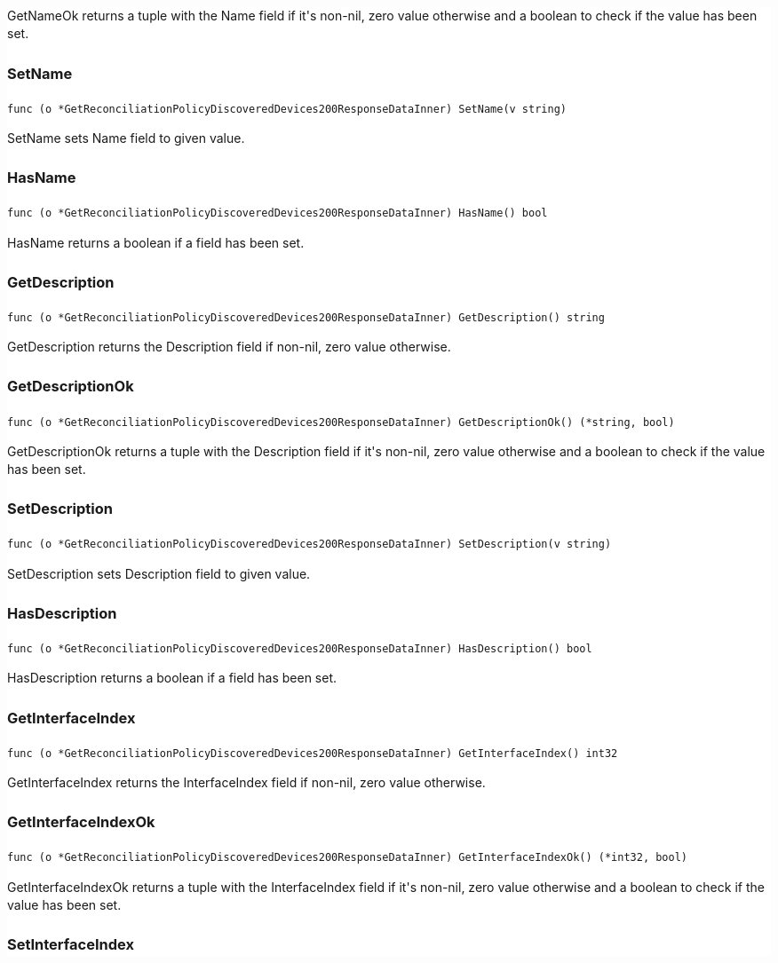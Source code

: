 GetNameOk returns a tuple with the Name field if it's non-nil, zero value otherwise
and a boolean to check if the value has been set.

### SetName

`func (o *GetReconciliationPolicyDiscoveredDevices200ResponseDataInner) SetName(v string)`

SetName sets Name field to given value.

### HasName

`func (o *GetReconciliationPolicyDiscoveredDevices200ResponseDataInner) HasName() bool`

HasName returns a boolean if a field has been set.

### GetDescription

`func (o *GetReconciliationPolicyDiscoveredDevices200ResponseDataInner) GetDescription() string`

GetDescription returns the Description field if non-nil, zero value otherwise.

### GetDescriptionOk

`func (o *GetReconciliationPolicyDiscoveredDevices200ResponseDataInner) GetDescriptionOk() (*string, bool)`

GetDescriptionOk returns a tuple with the Description field if it's non-nil, zero value otherwise
and a boolean to check if the value has been set.

### SetDescription

`func (o *GetReconciliationPolicyDiscoveredDevices200ResponseDataInner) SetDescription(v string)`

SetDescription sets Description field to given value.

### HasDescription

`func (o *GetReconciliationPolicyDiscoveredDevices200ResponseDataInner) HasDescription() bool`

HasDescription returns a boolean if a field has been set.

### GetInterfaceIndex

`func (o *GetReconciliationPolicyDiscoveredDevices200ResponseDataInner) GetInterfaceIndex() int32`

GetInterfaceIndex returns the InterfaceIndex field if non-nil, zero value otherwise.

### GetInterfaceIndexOk

`func (o *GetReconciliationPolicyDiscoveredDevices200ResponseDataInner) GetInterfaceIndexOk() (*int32, bool)`

GetInterfaceIndexOk returns a tuple with the InterfaceIndex field if it's non-nil, zero value otherwise
and a boolean to check if the value has been set.

### SetInterfaceIndex
